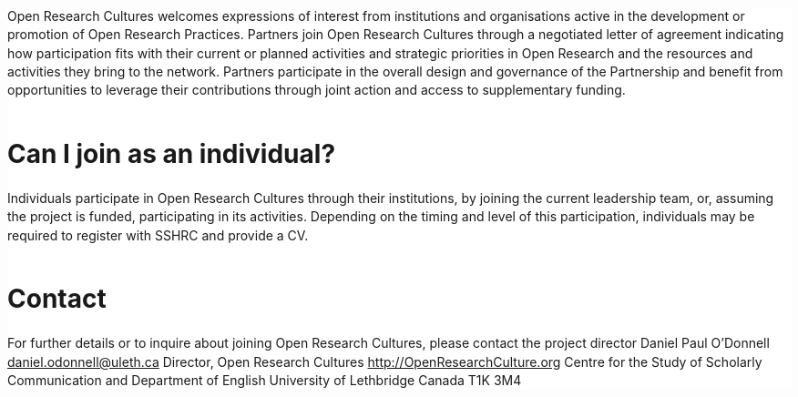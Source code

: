 Open Research Cultures welcomes expressions of interest from institutions and organisations active in the development or promotion of Open Research Practices. Partners join Open Research Cultures through a negotiated letter of agreement indicating how participation fits with their current or planned activities and strategic priorities in Open Research and the resources and activities they bring to the network. Partners participate in the overall design and governance of the Partnership and benefit from opportunities to leverage their contributions through joint action and access to supplementary funding.

# Can I join as an individual?

Individuals participate in Open Research Cultures through their institutions, by joining the current leadership team, or, assuming the project is funded, participating in its activities. Depending on the timing and level of this participation, individuals may be required to register with SSHRC and provide a CV. 

# Contact
For further details or to inquire about joining Open Research Cultures, please contact the project director 
Daniel Paul O’Donnell [daniel.odonnell@uleth.ca](mailto:daniel.odonnell@uleth.ca)
Director, Open Research Cultures http://OpenResearchCulture.org
Centre for the Study of Scholarly Communication and Department of English
University of Lethbridge
Canada T1K 3M4
